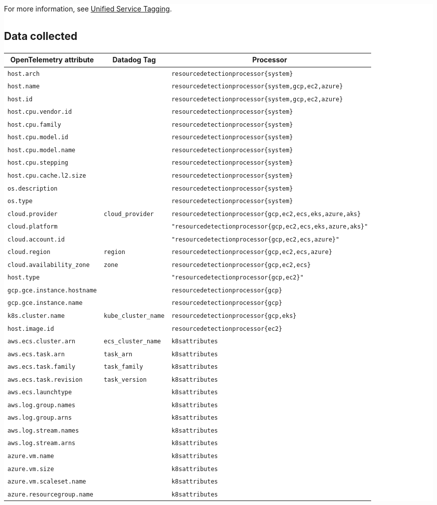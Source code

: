 For more information, see [Unified Service Tagging][5].

## Data collected

| OpenTelemetry attribute | Datadog Tag | Processor |
|---|---|---|
| `host.arch` |  | `resourcedetectionprocessor{system}` |
| `host.name` |  | `resourcedetectionprocessor{system,gcp,ec2,azure}` |
| `host.id` |  | `resourcedetectionprocessor{system,gcp,ec2,azure}` |
| `host.cpu.vendor.id` |  | `resourcedetectionprocessor{system}` |
| `host.cpu.family` |  | `resourcedetectionprocessor{system}` |
| `host.cpu.model.id` |  | `resourcedetectionprocessor{system}` |
| `host.cpu.model.name` |  | `resourcedetectionprocessor{system}` |
| `host.cpu.stepping` |  | `resourcedetectionprocessor{system}` |
| `host.cpu.cache.l2.size` |  | `resourcedetectionprocessor{system}` |
| `os.description` |  | `resourcedetectionprocessor{system}` |
| `os.type` |  | `resourcedetectionprocessor{system}` |
| `cloud.provider` | `cloud_provider` | `resourcedetectionprocessor{gcp,ec2,ecs,eks,azure,aks}` |
| `cloud.platform` |  | `"resourcedetectionprocessor{gcp,ec2,ecs,eks,azure,aks}"` |
| `cloud.account.id` |  | `"resourcedetectionprocessor{gcp,ec2,ecs,azure}"` |
| `cloud.region` | `region` | `resourcedetectionprocessor{gcp,ec2,ecs,azure}` |
| `cloud.availability_zone` | `zone` | `resourcedetectionprocessor{gcp,ec2,ecs}` |
| `host.type` |  | `"resourcedetectionprocessor{gcp,ec2}"` |
| `gcp.gce.instance.hostname` |  | `resourcedetectionprocessor{gcp}` |
| `gcp.gce.instance.name` |  | `resourcedetectionprocessor{gcp}` |
| `k8s.cluster.name` | `kube_cluster_name` | `resourcedetectionprocessor{gcp,eks}` |
| `host.image.id` |  | `resourcedetectionprocessor{ec2}` |
| `aws.ecs.cluster.arn` | `ecs_cluster_name` | `k8sattributes` |
| `aws.ecs.task.arn` | `task_arn` | `k8sattributes` |
| `aws.ecs.task.family` | `task_family` | `k8sattributes` |
| `aws.ecs.task.revision` | `task_version` | `k8sattributes` |
| `aws.ecs.launchtype` |  | `k8sattributes` |
| `aws.log.group.names` |  | `k8sattributes` |
| `aws.log.group.arns` |  | `k8sattributes` |
| `aws.log.stream.names` |  | `k8sattributes` |
| `aws.log.stream.arns` |  | `k8sattributes` |
| `azure.vm.name` |  | `k8sattributes` |
| `azure.vm.size` |  | `k8sattributes` |
| `azure.vm.scaleset.name` |  | `k8sattributes` |
| `azure.resourcegroup.name` |  | `k8sattributes` |

[1]: https://opentelemetry.io/docs/kubernetes/collector/components/#kubernetes-attributes-processor
[1]: https://opentelemetry.io/docs/kubernetes/collector/components/#kubernetes-attributes-processor
[1]: https://opentelemetry.io/docs/kubernetes/collector/components/#kubernetes-attributes-processor
[1]: https://opentelemetry.io/docs/specs/semconv/resource/
[2]: https://github.com/open-telemetry/opentelemetry-collector-contrib/blob/main/processor/resourcedetectionprocessor/README.md
[3]: https://github.com/open-telemetry/opentelemetry-collector-contrib/blob/main/processor/k8sattributesprocessor/README.md
[4]: https://github.com/open-telemetry/opentelemetry-collector-contrib/blob/main/exporter/datadogexporter/examples/k8s-chart/k8s-values.yaml
[5]: /getting_started/tagging/unified_service_tagging/#opentelemetry-environment